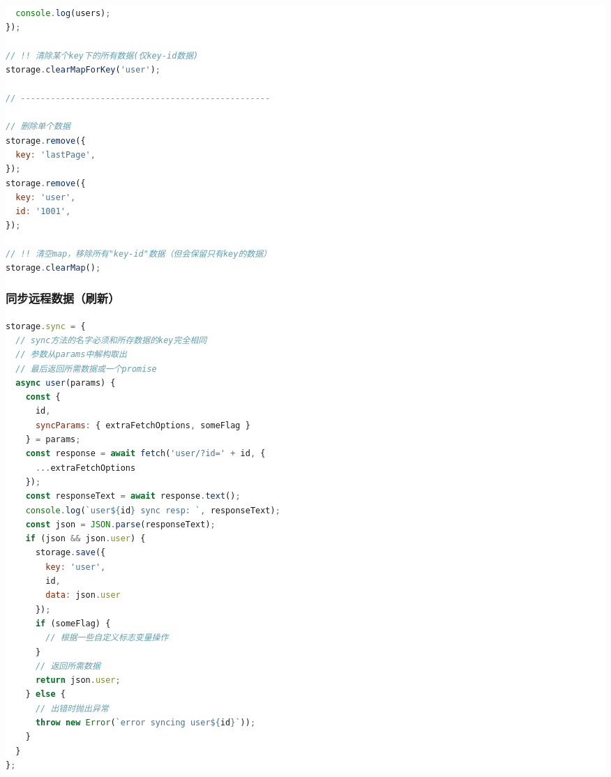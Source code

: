 ```javascript
  console.log(users);
});

// !! 清除某个key下的所有数据(仅key-id数据)
storage.clearMapForKey('user');

// --------------------------------------------------

// 删除单个数据
storage.remove({
  key: 'lastPage',
});
storage.remove({
  key: 'user',
  id: '1001',
});

// !! 清空map，移除所有"key-id"数据（但会保留只有key的数据）
storage.clearMap();
```

### 同步远程数据（刷新）

```javascript
storage.sync = {
  // sync方法的名字必须和所存数据的key完全相同
  // 参数从params中解构取出
  // 最后返回所需数据或一个promise
  async user(params) {
    const {
      id,
      syncParams: { extraFetchOptions, someFlag }
    } = params;
    const response = await fetch('user/?id=' + id, {
      ...extraFetchOptions
    });
    const responseText = await response.text();
    console.log(`user${id} sync resp: `, responseText);
    const json = JSON.parse(responseText);
    if (json && json.user) {
      storage.save({
        key: 'user',
        id,
        data: json.user
      });
      if (someFlag) {
        // 根据一些自定义标志变量操作
      }
      // 返回所需数据
      return json.user;
    } else {
      // 出错时抛出异常
      throw new Error(`error syncing user${id}`));
    }
  }
};
```
